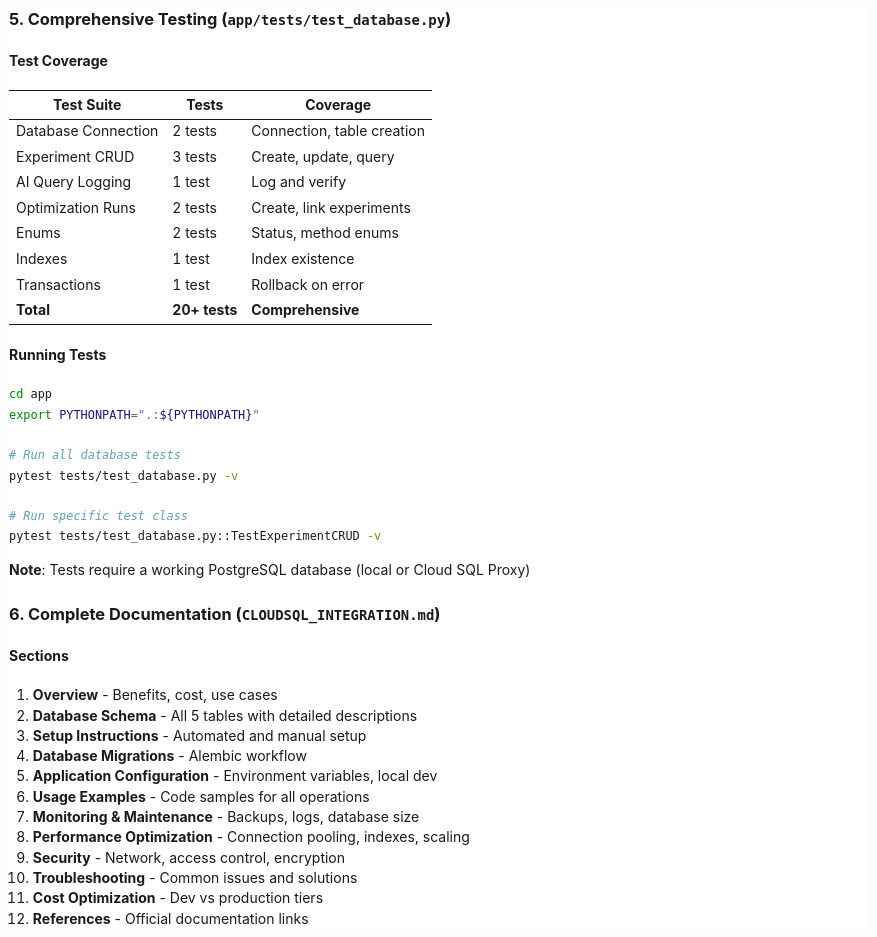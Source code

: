### 5. Comprehensive Testing (`app/tests/test_database.py`)

#### Test Coverage

| Test Suite | Tests | Coverage |
|------------|-------|----------|
| Database Connection | 2 tests | Connection, table creation |
| Experiment CRUD | 3 tests | Create, update, query |
| AI Query Logging | 1 test | Log and verify |
| Optimization Runs | 2 tests | Create, link experiments |
| Enums | 2 tests | Status, method enums |
| Indexes | 1 test | Index existence |
| Transactions | 1 test | Rollback on error |
| **Total** | **20+ tests** | **Comprehensive** |

#### Running Tests

```bash
cd app
export PYTHONPATH=".:${PYTHONPATH}"

# Run all database tests
pytest tests/test_database.py -v

# Run specific test class
pytest tests/test_database.py::TestExperimentCRUD -v
```

**Note**: Tests require a working PostgreSQL database (local or Cloud SQL Proxy)

### 6. Complete Documentation (`CLOUDSQL_INTEGRATION.md`)

#### Sections

1. **Overview** - Benefits, cost, use cases
2. **Database Schema** - All 5 tables with detailed descriptions
3. **Setup Instructions** - Automated and manual setup
4. **Database Migrations** - Alembic workflow
5. **Application Configuration** - Environment variables, local dev
6. **Usage Examples** - Code samples for all operations
7. **Monitoring & Maintenance** - Backups, logs, database size
8. **Performance Optimization** - Connection pooling, indexes, scaling
9. **Security** - Network, access control, encryption
10. **Troubleshooting** - Common issues and solutions
11. **Cost Optimization** - Dev vs production tiers
12. **References** - Official documentation links
